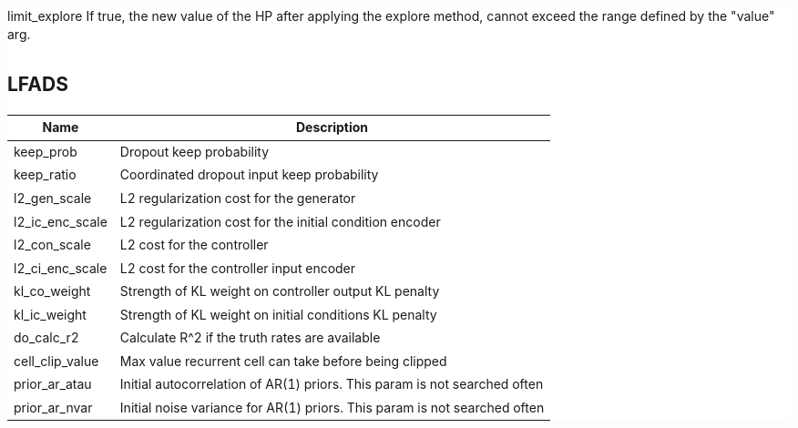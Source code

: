 <td>limit_explore</td>
<td>If true, the new value of the HP after applying the explore method, cannot exceed the range defined by the "value" arg. </td>
</tr>

</tbody>
</table>

<h2>LFADS</h2>

<table>
<thead>
<th>Name</th>
<th>Description</th>
</thead>

<tr class="hp-rare">
<td>keep_prob</td>
<td>Dropout keep probability</td>
</tr>
<tr class="hp-rare">
<td>keep_ratio</td>
<td>Coordinated dropout input keep probability</td>
</tr>
<tr class="hp-rare">
<td>l2_gen_scale</td>
<td>L2 regularization cost for the generator</td>
</tr>
<tr class="hp-rare">
<td>l2_ic_enc_scale</td>
<td>L2 regularization cost for the initial condition encoder</td>
</tr>
<tr class="hp-rare">
<td>l2_con_scale</td>
<td>L2 cost for the controller</td>
</tr>
<tr class="hp-rare">
<td>l2_ci_enc_scale</td>
<td>L2 cost for the controller input encoder</td>
</tr>
<tr class="hp-rare">
<td>kl_co_weight</td>
<td>Strength of KL weight on controller output KL penalty</td>
</tr>
<tr class="hp-rare">
<td>kl_ic_weight</td>
<td>Strength of KL weight on initial conditions KL penalty</td>
</tr>
<tr class="hp-rare">
<td>do_calc_r2</td>
<td>Calculate R^2 if the truth rates are available</td>
</tr>
<tr class="hp-rare">
<td>cell_clip_value</td>
<td>Max value recurrent cell can take before being clipped</td>
</tr>
<tr class="hp-rare">
<td>prior_ar_atau</td>
<td>Initial autocorrelation of AR(1) priors. This param is not searched often</td>
</tr>
<tr class="hp-rare">
<td>prior_ar_nvar</td>
<td>Initial noise variance for AR(1) priors. This param is not searched often</td>
</tr>
<tr class="hp-rare">